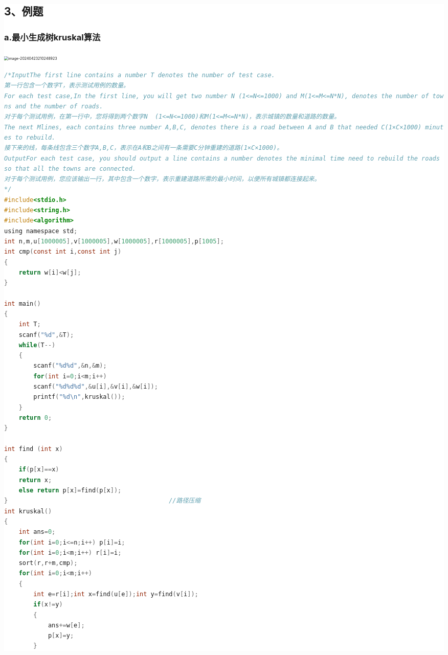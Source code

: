 ## 3、例题

### **a.最小生成树kruskal算法**

<img src="C:/Users/HUAWEI/AppData/Roaming/Typora/typora-user-images/image-20240423210248923.png" alt="image-20240423210248923" style="zoom:50%;" />

```c
/*InputThe first line contains a number T denotes the number of test case. 
第一行包含一个数字T，表示测试用例的数量。
For each test case,In the first line, you will get two number N (1<=N<=1000) and M(1<=M<=N*N), denotes the number of towns and the number of roads. 
对于每个测试用例，在第一行中，您将得到两个数字N  (1<=N<=1000)和M(1<=M<=N*N)，表示城镇的数量和道路的数量。
The next Mlines, each contains three number A,B,C, denotes there is a road between A and B that needed C(1×C×1000) minutes to rebuild.
接下来的线，每条线包含三个数字A,B,C，表示在A和B之间有一条需要C分钟重建的道路(1×C×1000)。
OutputFor each test case, you should output a line contains a number denotes the minimal time need to rebuild the roads so that all the towns are connected.
对于每个测试用例，您应该输出一行，其中包含一个数字，表示重建道路所需的最小时间，以便所有城镇都连接起来。
*/
#include<stdio.h>
#include<string.h>
#include<algorithm>
using namespace std;
int n,m,u[1000005],v[1000005],w[1000005],r[1000005],p[1005];
int cmp(const int i,const int j)
{
    return w[i]<w[j];
}

int main()
{
    int T;
    scanf("%d",&T);
    while(T--)
    {
        scanf("%d%d",&n,&m);
        for(int i=0;i<m;i++)
        scanf("%d%d%d",&u[i],&v[i],&w[i]);
        printf("%d\n",kruskal());
    }
    return 0;
}

int find (int x)
{
    if(p[x]==x)
    return x;
    else return p[x]=find(p[x]);
}                                            //路径压缩
int kruskal()
{
    int ans=0;
    for(int i=0;i<=n;i++) p[i]=i;
    for(int i=0;i<m;i++) r[i]=i;
    sort(r,r+m,cmp);
    for(int i=0;i<m;i++)
    {
        int e=r[i];int x=find(u[e]);int y=find(v[i]);
        if(x!=y)
        {
            ans+=w[e];
            p[x]=y;
        }
```